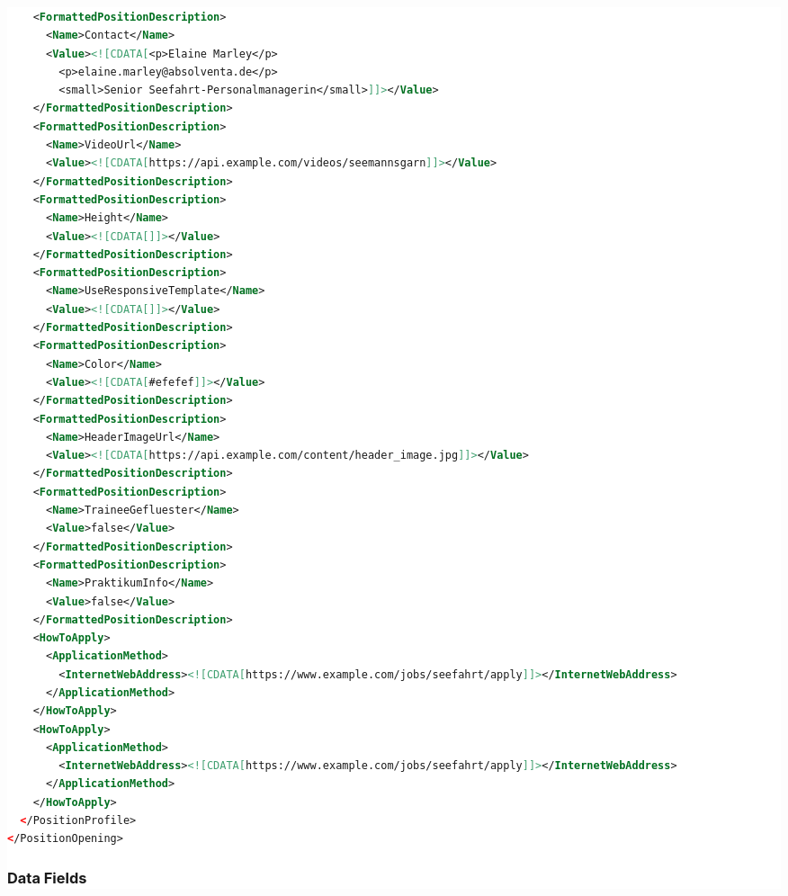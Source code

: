 ```XML
    <FormattedPositionDescription>
      <Name>Contact</Name>
      <Value><![CDATA[<p>Elaine Marley</p>
        <p>elaine.marley@absolventa.de</p>
        <small>Senior Seefahrt-Personalmanagerin</small>]]></Value>
    </FormattedPositionDescription>
    <FormattedPositionDescription>
      <Name>VideoUrl</Name>
      <Value><![CDATA[https://api.example.com/videos/seemannsgarn]]></Value>
    </FormattedPositionDescription>
    <FormattedPositionDescription>
      <Name>Height</Name>
      <Value><![CDATA[]]></Value>
    </FormattedPositionDescription>
    <FormattedPositionDescription>
      <Name>UseResponsiveTemplate</Name>
      <Value><![CDATA[]]></Value>
    </FormattedPositionDescription>
    <FormattedPositionDescription>
      <Name>Color</Name>
      <Value><![CDATA[#efefef]]></Value>
    </FormattedPositionDescription>
    <FormattedPositionDescription>
      <Name>HeaderImageUrl</Name>
      <Value><![CDATA[https://api.example.com/content/header_image.jpg]]></Value>
    </FormattedPositionDescription>
    <FormattedPositionDescription>
      <Name>TraineeGefluester</Name>
      <Value>false</Value>
    </FormattedPositionDescription>
    <FormattedPositionDescription>
      <Name>PraktikumInfo</Name>
      <Value>false</Value>
    </FormattedPositionDescription>
    <HowToApply>
      <ApplicationMethod>
        <InternetWebAddress><![CDATA[https://www.example.com/jobs/seefahrt/apply]]></InternetWebAddress>
      </ApplicationMethod>
    </HowToApply>
    <HowToApply>
      <ApplicationMethod>
        <InternetWebAddress><![CDATA[https://www.example.com/jobs/seefahrt/apply]]></InternetWebAddress>
      </ApplicationMethod>
    </HowToApply>
  </PositionProfile>
</PositionOpening>
```

### Data Fields
